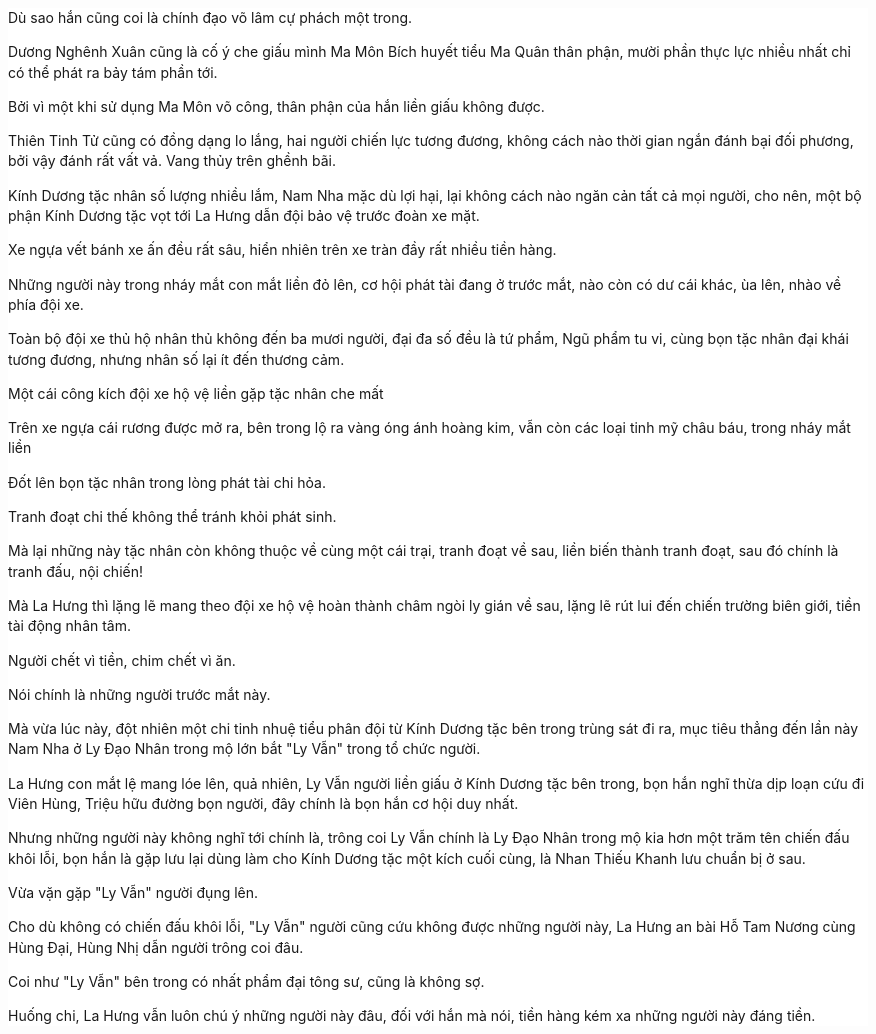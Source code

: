 Dù sao hắn cũng coi là chính đạo võ lâm cự phách một trong.

Dương Nghênh Xuân cũng là cố ý che giấu mình Ma Môn Bích huyết tiểu Ma Quân thân phận, mười phần thực lực nhiều nhất chỉ có thể phát ra bảy tám phần tới.

Bởi vì một khi sử dụng Ma Môn võ công, thân phận của hắn liền giấu không được.

Thiên Tinh Tử cũng có đồng dạng lo lắng, hai người chiến lực tương đương, không cách nào thời gian ngắn đánh bại đối phương, bởi vậy đánh rất vất vả. Vang thủy trên ghềnh bãi.

Kính Dương tặc nhân số lượng nhiều lắm, Nam Nha mặc dù lợi hại, lại không cách nào ngăn cản tất cả mọi người, cho nên, một bộ phận Kính Dương tặc vọt tới La Hưng dẫn đội bảo vệ trước đoàn xe mặt.

Xe ngựa vết bánh xe ấn đều rất sâu, hiển nhiên trên xe tràn đầy rất nhiều tiền hàng.

Những người này trong nháy mắt con mắt liền đỏ lên, cơ hội phát tài đang ở trước mắt, nào còn có dư cái khác, ùa lên, nhào về phía đội xe.

Toàn bộ đội xe thủ hộ nhân thủ không đến ba mươi người, đại đa số đều là tứ phẩm, Ngũ phẩm tu vi, cùng bọn tặc nhân đại khái tương đương, nhưng nhân số lại ít đến thương cảm.

Một cái công kích đội xe hộ vệ liền gặp tặc nhân che mất

Trên xe ngựa cái rương được mở ra, bên trong lộ ra vàng óng ánh hoàng kim, vẫn còn các loại tinh mỹ châu báu, trong nháy mắt liền

Đốt lên bọn tặc nhân trong lòng phát tài chi hỏa.

Tranh đoạt chi thế không thể tránh khỏi phát sinh.

Mà lại những này tặc nhân còn không thuộc về cùng một cái trại, tranh đoạt về sau, liền biến thành tranh đoạt, sau đó chính là tranh đấu, nội chiến!

Mà La Hưng thì lặng lẽ mang theo đội xe hộ vệ hoàn thành châm ngòi ly gián về sau, lặng lẽ rút lui đến chiến trường biên giới, tiền tài động nhân tâm.

Người chết vì tiền, chim chết vì ăn.

Nói chính là những người trước mắt này.

Mà vừa lúc này, đột nhiên một chi tinh nhuệ tiểu phân đội từ Kính Dương tặc bên trong trùng sát đi ra, mục tiêu thẳng đến lần này Nam Nha ở Ly Đạo Nhân trong mộ lớn bắt "Ly Vẫn" trong tổ chức người.

La Hưng con mắt lệ mang lóe lên, quả nhiên, Ly Vẫn người liền giấu ở Kính Dương tặc bên trong, bọn hắn nghĩ thừa dịp loạn cứu đi Viên Hùng, Triệu hữu đường bọn người, đây chính là bọn hắn cơ hội duy nhất.

Nhưng những người này không nghĩ tới chính là, trông coi Ly Vẫn chính là Ly Đạo Nhân trong mộ kia hơn một trăm tên chiến đấu khôi lỗi, bọn hắn là gặp lưu lại dùng làm cho Kính Dương tặc một kích cuối cùng, là Nhan Thiếu Khanh lưu chuẩn bị ở sau.

Vừa vặn gặp "Ly Vẫn" người đụng lên.

Cho dù không có chiến đấu khôi lỗi, "Ly Vẫn" người cũng cứu không được những người này, La Hưng an bài Hỗ Tam Nương cùng Hùng Đại, Hùng Nhị dẫn người trông coi đâu.

Coi như "Ly Vẫn" bên trong có nhất phẩm đại tông sư, cũng là không sợ.

Huống chi, La Hưng vẫn luôn chú ý những người này đâu, đối với hắn mà nói, tiền hàng kém xa những người này đáng tiền.
